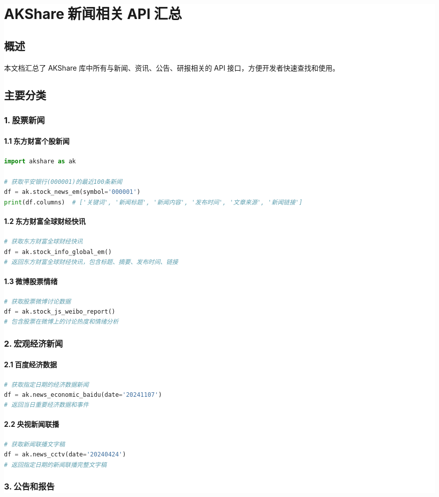 # AKShare 新闻相关 API 汇总

## 概述

本文档汇总了 AKShare 库中所有与新闻、资讯、公告、研报相关的 API 接口，方便开发者快速查找和使用。

## 主要分类

### 1. 股票新闻

#### 1.1 东方财富个股新闻
```python
import akshare as ak

# 获取平安银行(000001)的最近100条新闻
df = ak.stock_news_em(symbol='000001')
print(df.columns)  # ['关键词', '新闻标题', '新闻内容', '发布时间', '文章来源', '新闻链接']
```

#### 1.2 东方财富全球财经快讯
```python
# 获取东方财富全球财经快讯
df = ak.stock_info_global_em()
# 返回东方财富全球财经快讯，包含标题、摘要、发布时间、链接
```

#### 1.3 微博股票情绪
```python
# 获取股票微博讨论数据
df = ak.stock_js_weibo_report()
# 包含股票在微博上的讨论热度和情绪分析
```

### 2. 宏观经济新闻

#### 2.1 百度经济数据
```python
# 获取指定日期的经济数据新闻
df = ak.news_economic_baidu(date='20241107')
# 返回当日重要经济数据和事件
```

#### 2.2 央视新闻联播
```python
# 获取新闻联播文字稿
df = ak.news_cctv(date='20240424')
# 返回指定日期的新闻联播完整文字稿
```

### 3. 公告和报告
